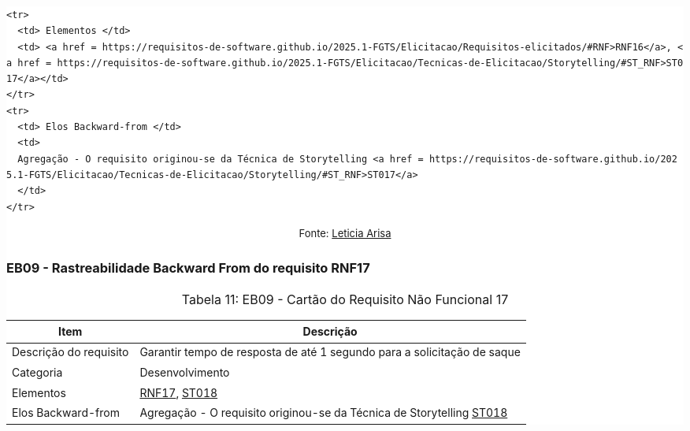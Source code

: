     <tr>
      <td> Elementos </td>
      <td> <a href = https://requisitos-de-software.github.io/2025.1-FGTS/Elicitacao/Requisitos-elicitados/#RNF>RNF16</a>, <a href = https://requisitos-de-software.github.io/2025.1-FGTS/Elicitacao/Tecnicas-de-Elicitacao/Storytelling/#ST_RNF>ST017</a></td>
    </tr>
    <tr>
      <td> Elos Backward-from </td>
      <td> 
      Agregação - O requisito originou-se da Técnica de Storytelling <a href = https://requisitos-de-software.github.io/2025.1-FGTS/Elicitacao/Tecnicas-de-Elicitacao/Storytelling/#ST_RNF>ST017</a>
      </td>
    </tr>
  </tbody>
</table>

</div>

<font size="2"><p style="text-align: center">Fonte: [Leticia Arisa](https://github.com/Leticia-Arisa-K-Higa) </p></font>


### <a name="E09"></a> EB09 - Rastreabilidade Backward From do requisito RNF17

<font size="3"><p style="text-align: center">Tabela 11: EB09 - Cartão do Requisito Não Funcional 17</p></font>

<div align="center">

<table>
  <thead>
    <tr>
      <th>Item</th>
      <th>Descrição</th>
    </tr>
  </thead>
  <tbody>
    <tr>
      <td> Descrição do requisito </td>
      <td>Garantir tempo de resposta de até 1 segundo para a solicitação de saque</td>
    </tr>
    <tr>
      <td> Categoria </td>
      <td> Desenvolvimento </td>
    </tr>
    <tr>
      <td> Elementos </td>
      <td> <a href = https://requisitos-de-software.github.io/2025.1-FGTS/Elicitacao/Requisitos-elicitados/#RNF>RNF17</a>, <a href = https://requisitos-de-software.github.io/2025.1-FGTS/Elicitacao/Tecnicas-de-Elicitacao/Storytelling/#ST_RNF>ST018</a></td>
    </tr>
    <tr>
      <td> Elos Backward-from </td>
      <td> 
      Agregação - O requisito originou-se da Técnica de Storytelling <a href = https://requisitos-de-software.github.io/2025.1-FGTS/Elicitacao/Tecnicas-de-Elicitacao/Storytelling/#ST_RNF>ST018</a>
      </td>
    </tr>
  </tbody>
</table>
